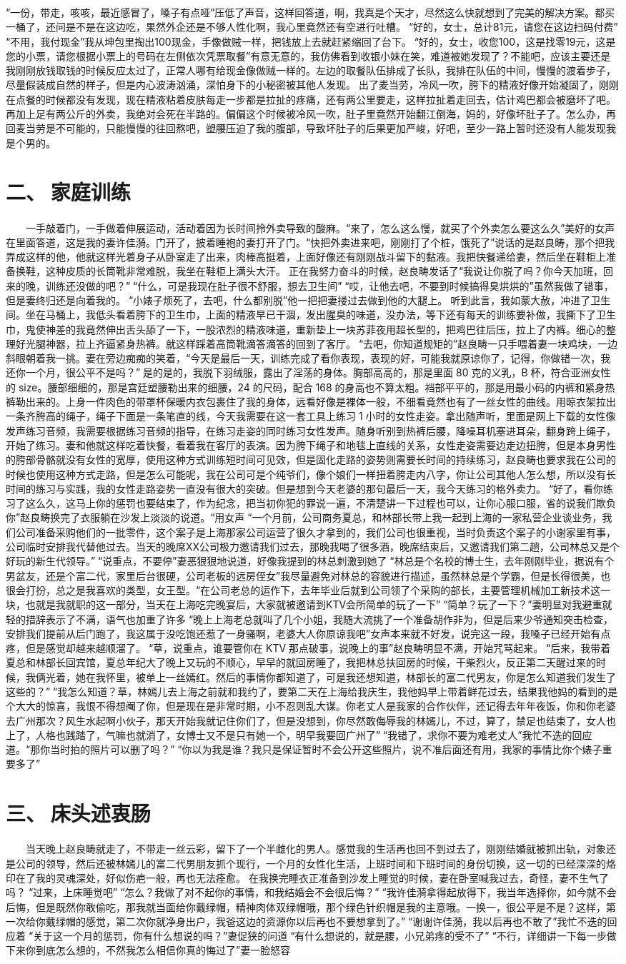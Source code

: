 “一份，带走，咳咳，最近感冒了，嗓子有点哑”压低了声音，这样回答道，啊，我真是个天才，尽然这么快就想到了完美的解决方案。都买一桶了，还问是不是在这边吃，果然外企还是不够人性化啊，我心里竟然还有空进行吐槽。
“好的，女士，总计81元，请您在这边扫码付费”
“不用，我付现金”我从坤包里掏出100现金，手像做贼一样，把钱放上去就赶紧缩回了台下。
“好的，女士，收您100，这是找零19元，这是您的小票，请您根据小票上的号码在左侧依次凭票取餐”有意无意的，我仿佛看到收银小妹在笑，难道被她发现了？不能吧，应该主要还是我刚刚放钱取钱的时候反应太过了，正常人哪有给现金像做贼一样的。左边的取餐队伍排成了长队，我排在队伍的中间，慢慢的渡着步子，尽量假装成自然的样子，但是内心波涛汹涌，深怕身下的小秘密被其他人发现。
出了麦当劳，冷风一吹，胯下的精液好像开始凝固了，刚刚在点餐的时候都没有发现，现在精液粘着皮肤每走一步都是拉扯的疼痛，还有两公里要走，这样拉扯着走回去，估计鸡巴都会被磨坏了吧。再加上足有两公斤的外卖，我绝对会死在半路的。偏偏这个时候被冷风一吹，肚子里竟然开始翻江倒海，妈的，好像坏肚子了。怎么办，再回麦当劳是不可能的，只能慢慢的往回熬吧，塑腰压迫了我的腹部，导致坏肚子的后果更加严峻，好吧，至少一路上暂时还没有人能发现我是个男的。

# 二、	家庭训练

　　一手敲着门，一手做着伸展运动，活动着因为长时间拎外卖导致的酸麻。“来了，怎么这么慢，就买了个外卖怎么要这么久”美好的女声在里面答道，这是我的妻许佳漪。门开了，披着睡袍的妻打开了门。“快把外卖进来吧，刚刚打了个桩，饿死了”说话的是赵良畴，那个把我弄成这样的他，他就这样光着身子从卧室走了出来，肉棒高挺着，上面好像还有刚刚战斗留下的黏液。我把快餐递给妻，然后坐在鞋柜上准备换鞋，这种皮质的长筒靴非常难脱，我坐在鞋柜上满头大汗。
正在我努力奋斗的时候，赵良畴发话了“我说让你脱了吗？你今天加班，回来的晚，训练还没做的吧？”
“什么，可是我现在肚子很不舒服，想去卫生间”
“哎，让他去吧，不要到时候搞得臭烘烘的”虽然我做了错事，但是妻终归还是向着我的。
“小婊子烦死了，去吧，什么都别脱”他一把把妻搂过去做到他的大腿上。
听到此言，我如蒙大赦，冲进了卫生间。坐在马桶上，我低头看着胯下的卫生巾，上面的精液早已干涸，发出腥臭的味道，没办法，等下还有每天的训练要补做，我撕下了卫生巾，鬼使神差的我竟然伸出舌头舔了一下，一股浓烈的精液味道，重新垫上一块苏菲夜用超长型的，把鸡巴往后压，拉上了内裤。细心的整理好光腿神器，拉上齐逼紧身热裤。就这样踩着高筒靴滴答滴答的回到了客厅。
“去吧，你知道规矩的”赵良畴一只手喂着妻一块鸡块，一边斜眼朝着我一挑。妻在旁边痴痴的笑着，“今天是最后一天，训练完成了看你表现，表现的好，可能我就原谅你了，记得，你做错一次，我还你一个月，很公平不是吗？”
是的是的，我脱下羽绒服，露出了淫荡的身体。胸部高高的，那是里面 80 克的义乳，B 杯，符合亚洲女性的 size。腰部细细的，那是宫廷塑腰勒出来的细腰，24 的尺码，配合 168 的身高也不算太粗。裆部平平的，那是用最小码的内裤和紧身热裤勒出来的。上身一件肉色的带罩杯保暖内衣包裹住了我的身体，远看好像是裸体一般，不细看竟然也有了一丝女性的曲线。用晾衣架拉出一条齐胯高的绳子，绳子下面是一条笔直的线，今天我需要在这一套工具上练习 1 小时的女性走姿。拿出随声听，里面是网上下载的女性像发声练习音频，我需要根据练习音频的指导，在练习走姿的同时练习女性发声。随身听别到热裤后腰，降噪耳机塞进耳朵，翻身跨上绳子，开始了练习。妻和他就这样吃着快餐，看着我在客厅的表演。因为胯下绳子和地毯上直线的关系，女性走姿需要边走边扭胯，但是本身男性的胯部骨骼就没有女性的宽厚，使用这种方式训练短时间可见效，但是固化走路的姿势则需要长时间的持续练习，赵良畴也要求我在公司的时候也使用这种方式走路，但是怎么可能呢，我在公司可是个纯爷们，像个娘们一样扭着胯走内八字，你让公司其他人怎么想，所以没有长时间的练习与实践，我的女性走路姿势一直没有很大的突破。但是想到今天老婆的那句最后一天，我今天练习的格外卖力。
“好了，看你练习了这么久，这马上你的惩罚也要结束了，作为纪念，把当初你犯的罪说一遍，不清楚讲一下过程也可以，让你心服口服，省的说我们欺负你”赵良畴换完了衣服躺在沙发上淡淡的说道。“用女声
“一个月前，公司商务夏总，和林部长带上我一起到上海的一家私营企业谈业务，我们公司准备采购他们的一批零件，这个案子是上海那家公司运营了很久才拿到的，我们公司也很重视，当时负责这个案子的小谢家里有事，公司临时安排我代替他过去。当天的晚席XX公司极力邀请我们过去，那晚我喝了很多酒，晚席结束后，又邀请我们第二趟，公司林总又是个好玩的新生代领导。”
“说重点，不要停”妻恶狠狠地说道，好像我提到的林总刺激到她了
“林总是个名校的博士生，去年刚刚毕业，据说有个男盆友，还是个富二代，家里后台很硬，公司老板的远房侄女”我尽量避免对林总的容貌进行描述，虽然林总是个学霸，但是长得很美，也很会打扮，总之是我喜欢的类型，女王型。“在公司老总的运作下，去年毕业后就到公司领了个采购的部长，主要管理机械加工新技术这一块，也就是我就职的这一部分，当天在上海吃完晚宴后，大家就被邀请到KTV会所简单的玩了一下”
“简单？玩了一下？”妻明显对我避重就轻的措辞表示了不满，语气也加重了许多
“晚上上海老总就叫了几个小姐，我随大流挑了一个准备胡作非为，但是后来少爷通知突击检查，安排我们提前从后门跑了，我这属于没吃饱还惹了一身骚啊，老婆大人你原谅我吧”女声本来就不好发，说完这一段，我嗓子已经开始有点疼，但是感觉却越来越顺溜了。
“草，说重点，谁要管你在 KTV 那点破事，说晚上的事”赵良畴明显不满，开始咒骂起来。
“后来，我带着夏总和林部长回宾馆，夏总年纪大了晚上又玩的不顺心，早早的就回房睡了，我把林总扶回房的时候，干柴烈火，反正第二天醒过来的时候，我俩光着，她在我怀里，被单上一丝嫣红。然后的事情你都知道了，可是我还想知道，林部长的富二代男友，你是怎么知道我们发生了这些的？”
“我怎么知道？草，林嫣儿去上海之前就和我约了，要第二天在上海给我庆生，我他妈早上带着鲜花过去，结果我他妈的看到的是个大大的惊喜，我恨不得想阉了你，但是现在是非常时期，小不忍则乱大谋。你老丈人是我家的合作伙伴，还记得去年年夜饭，你和你老婆去广州那次？风生水起啊小伙子，那天开始我就记住你们了，但是没想到，你尽然敢侮辱我的林嫣儿，不过，算了，禁足也结束了，女人也上了，人格也践踏了，气嘛也就消了，女博士又不是只有她一个，明早我要回广州了”
“我错了，求你不要为难老丈人”我忙不迭的回应道。“那你当时拍的照片可以删了吗？”
“你以为我是谁？我只是保证暂时不会公开这些照片，说不准后面还有用，我家的事情比你个婊子重要多了”

# 三、	床头述衷肠

　　当天晚上赵良畴就走了，不带走一丝云彩，留下了一个半雌化的男人。感觉我的生活再也回不到过去了，刚刚结婚就被抓出轨，对象还是公司的领导，然后还被林嫣儿的富二代男朋友抓个现行，一个月的女性化生活，上班时间和下班时间的身份切换，这一切的已经深深的烙印在了我的灵魂深处，好似伤疤一般，再也无法痊愈。
在我换完睡衣正准备到沙发上睡觉的时候，妻在卧室喊我过去，奇怪，妻不生气了吗？
“过来，上床睡觉吧”
“怎么？我做了对不起你的事情，和我结婚会不会很后悔？”
“我许佳漪拿得起放得下，我当年选择你，如今就不会后悔，但是既然你敢偷吃，那我就当面给你戴绿帽，精神肉体双绿帽哦，那个绿色针织帽是我的主意哦。一换一，很公平是不是？这样，第一次给你戴绿帽的感觉，第二次你就净身出户，我爸这边的资源你以后再也不要想拿到了。”
“谢谢许佳漪，我以后再也不敢了”我忙不迭的回应着
“关于这一个月的惩罚，你有什么想说的吗？”妻促狭的问道
“有什么想说的，就是腰，小兄弟疼的受不了”
“不行，详细讲一下每一步做下来你到底怎么想的，不然我怎么相信你真的悔过了”妻一脸怒容